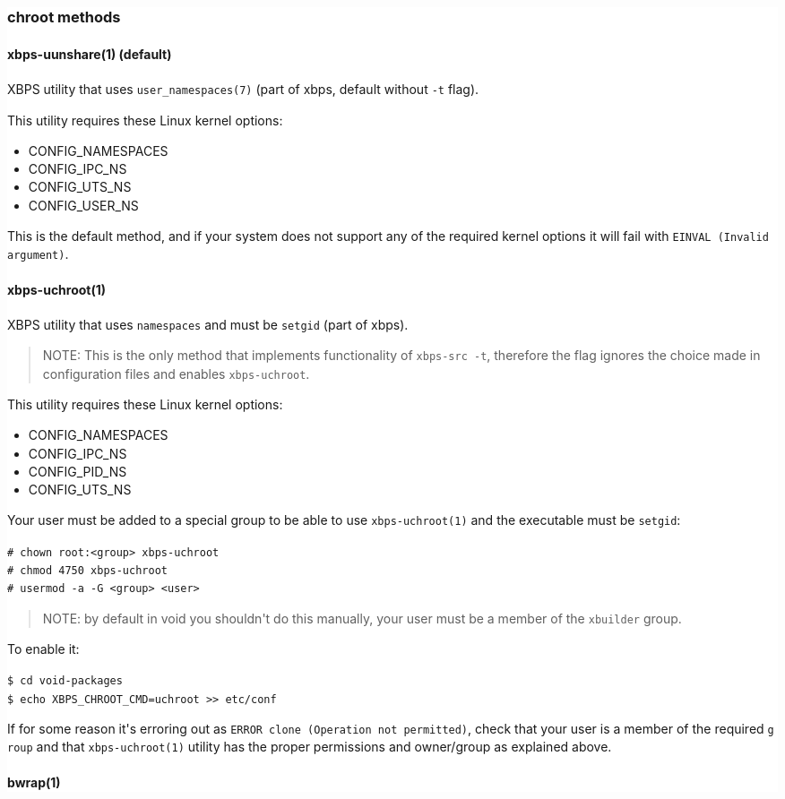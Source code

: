 <a name="chroot-methods"></a>
### chroot methods

#### xbps-uunshare(1) (default)

XBPS utility that uses `user_namespaces(7)` (part of xbps, default without `-t` flag).

This utility requires these Linux kernel options:

- CONFIG\_NAMESPACES
- CONFIG\_IPC\_NS
- CONFIG\_UTS\_NS
- CONFIG\_USER\_NS

This is the default method, and if your system does not support any of the required kernel
options it will fail with `EINVAL (Invalid argument)`.

#### xbps-uchroot(1)

XBPS utility that uses `namespaces` and must be `setgid` (part of xbps).

> NOTE: This is the only method that implements functionality of `xbps-src -t`, therefore the
flag ignores the choice made in configuration files and enables `xbps-uchroot`.

This utility requires these Linux kernel options:

- CONFIG\_NAMESPACES
- CONFIG\_IPC\_NS
- CONFIG\_PID\_NS
- CONFIG\_UTS\_NS

Your user must be added to a special group to be able to use `xbps-uchroot(1)` and the
executable must be `setgid`:

    # chown root:<group> xbps-uchroot
    # chmod 4750 xbps-uchroot
    # usermod -a -G <group> <user>

> NOTE: by default in void you shouldn't do this manually, your user must be a member of
the `xbuilder` group.

To enable it:

    $ cd void-packages
    $ echo XBPS_CHROOT_CMD=uchroot >> etc/conf

If for some reason it's erroring out as `ERROR clone (Operation not permitted)`, check that
your user is a member of the required `group` and that `xbps-uchroot(1)` utility has the
proper permissions and owner/group as explained above.

#### bwrap(1)
